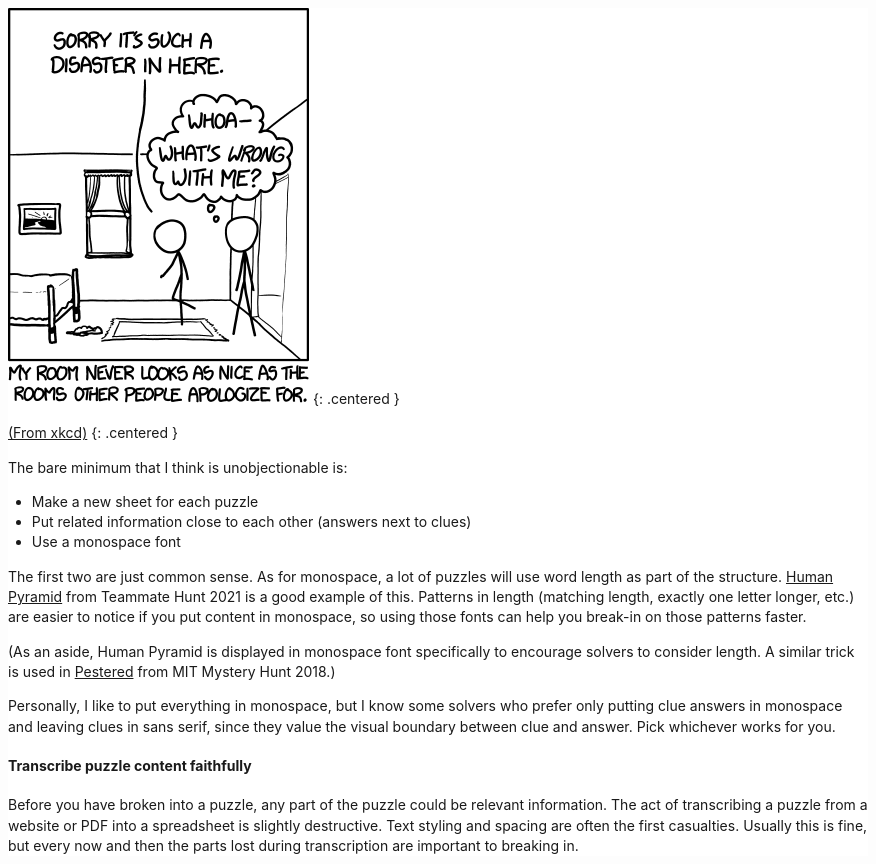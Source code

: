 ![xkcd comic about mess](/public/puzzlehunting-201/mess.png)
{: .centered }

[(From xkcd)](https://xkcd.com/1267/)
{: .centered }

The bare minimum that I think is unobjectionable is:

* Make a new sheet for each puzzle
* Put related information close to each other (answers next to clues)
* Use a monospace font

The first two are just common sense.
As for monospace, a lot of puzzles will use word length as part of the structure. [Human Pyramid](https://2021.teammatehunt.com/puzzles/human-pyramid) from Teammate Hunt 2021 is
a good example of this.
Patterns in length (matching length, exactly one letter longer, etc.)
are easier to notice if you put content in monospace, so using those fonts can help you
break-in on those patterns faster.

(As an aside, Human Pyramid is displayed in monospace font specifically to encourage solvers to consider length. A similar trick
is used in [Pestered](https://puzzles.mit.edu/2018/full/puzzle/pestered.html) from MIT Mystery Hunt 2018.)

Personally, I like to put everything in monospace, but I know some solvers
who prefer only putting clue answers in monospace and leaving clues in sans serif, since
they value the visual boundary between clue and answer. Pick whichever works for you.


#### Transcribe puzzle content faithfully

Before you have broken into a puzzle, any part of the puzzle could be relevant
information. The act of transcribing a puzzle from a website or PDF into a
spreadsheet is slightly destructive. Text styling and spacing are often
the first casualties. Usually this is fine, but every now and then the parts lost during
transcription are important to breaking in.

